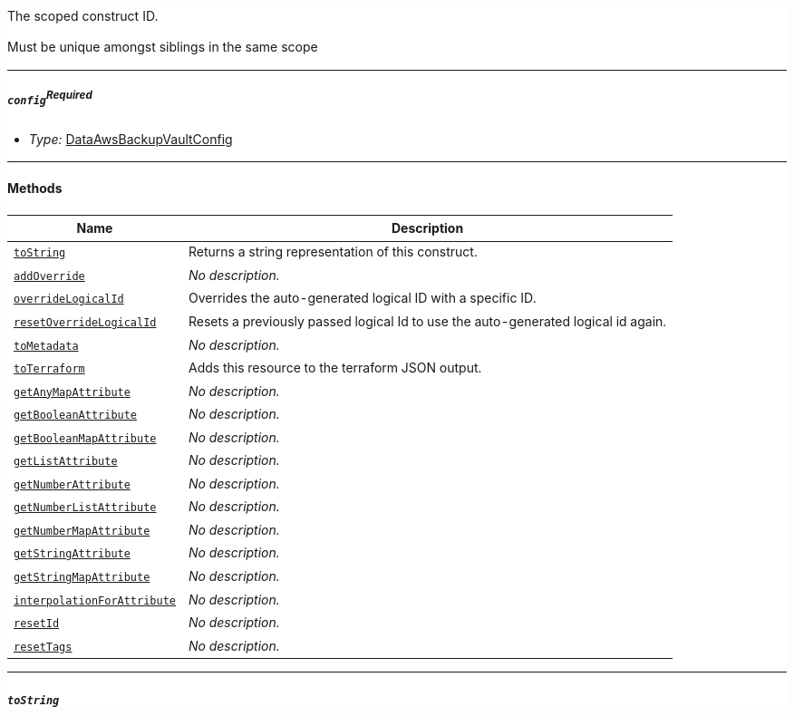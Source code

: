 The scoped construct ID.

Must be unique amongst siblings in the same scope

---

##### `config`<sup>Required</sup> <a name="config" id="@cdktf/aws-cdk.dataAwsBackupVault.DataAwsBackupVault.Initializer.parameter.config"></a>

- *Type:* <a href="#@cdktf/aws-cdk.dataAwsBackupVault.DataAwsBackupVaultConfig">DataAwsBackupVaultConfig</a>

---

#### Methods <a name="Methods" id="Methods"></a>

| **Name** | **Description** |
| --- | --- |
| <code><a href="#@cdktf/aws-cdk.dataAwsBackupVault.DataAwsBackupVault.toString">toString</a></code> | Returns a string representation of this construct. |
| <code><a href="#@cdktf/aws-cdk.dataAwsBackupVault.DataAwsBackupVault.addOverride">addOverride</a></code> | *No description.* |
| <code><a href="#@cdktf/aws-cdk.dataAwsBackupVault.DataAwsBackupVault.overrideLogicalId">overrideLogicalId</a></code> | Overrides the auto-generated logical ID with a specific ID. |
| <code><a href="#@cdktf/aws-cdk.dataAwsBackupVault.DataAwsBackupVault.resetOverrideLogicalId">resetOverrideLogicalId</a></code> | Resets a previously passed logical Id to use the auto-generated logical id again. |
| <code><a href="#@cdktf/aws-cdk.dataAwsBackupVault.DataAwsBackupVault.toMetadata">toMetadata</a></code> | *No description.* |
| <code><a href="#@cdktf/aws-cdk.dataAwsBackupVault.DataAwsBackupVault.toTerraform">toTerraform</a></code> | Adds this resource to the terraform JSON output. |
| <code><a href="#@cdktf/aws-cdk.dataAwsBackupVault.DataAwsBackupVault.getAnyMapAttribute">getAnyMapAttribute</a></code> | *No description.* |
| <code><a href="#@cdktf/aws-cdk.dataAwsBackupVault.DataAwsBackupVault.getBooleanAttribute">getBooleanAttribute</a></code> | *No description.* |
| <code><a href="#@cdktf/aws-cdk.dataAwsBackupVault.DataAwsBackupVault.getBooleanMapAttribute">getBooleanMapAttribute</a></code> | *No description.* |
| <code><a href="#@cdktf/aws-cdk.dataAwsBackupVault.DataAwsBackupVault.getListAttribute">getListAttribute</a></code> | *No description.* |
| <code><a href="#@cdktf/aws-cdk.dataAwsBackupVault.DataAwsBackupVault.getNumberAttribute">getNumberAttribute</a></code> | *No description.* |
| <code><a href="#@cdktf/aws-cdk.dataAwsBackupVault.DataAwsBackupVault.getNumberListAttribute">getNumberListAttribute</a></code> | *No description.* |
| <code><a href="#@cdktf/aws-cdk.dataAwsBackupVault.DataAwsBackupVault.getNumberMapAttribute">getNumberMapAttribute</a></code> | *No description.* |
| <code><a href="#@cdktf/aws-cdk.dataAwsBackupVault.DataAwsBackupVault.getStringAttribute">getStringAttribute</a></code> | *No description.* |
| <code><a href="#@cdktf/aws-cdk.dataAwsBackupVault.DataAwsBackupVault.getStringMapAttribute">getStringMapAttribute</a></code> | *No description.* |
| <code><a href="#@cdktf/aws-cdk.dataAwsBackupVault.DataAwsBackupVault.interpolationForAttribute">interpolationForAttribute</a></code> | *No description.* |
| <code><a href="#@cdktf/aws-cdk.dataAwsBackupVault.DataAwsBackupVault.resetId">resetId</a></code> | *No description.* |
| <code><a href="#@cdktf/aws-cdk.dataAwsBackupVault.DataAwsBackupVault.resetTags">resetTags</a></code> | *No description.* |

---

##### `toString` <a name="toString" id="@cdktf/aws-cdk.dataAwsBackupVault.DataAwsBackupVault.toString"></a>
